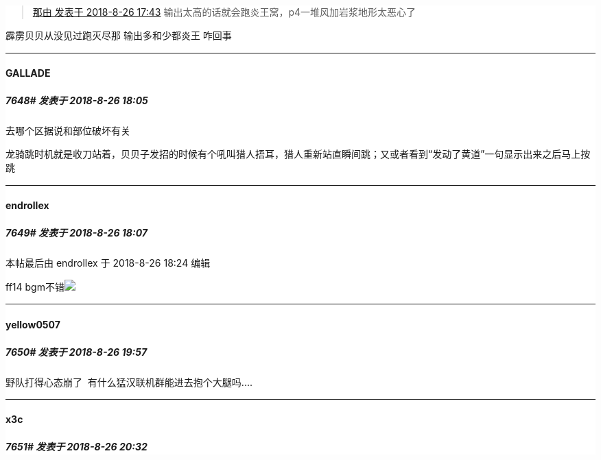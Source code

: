 

<blockquote><a href="httphttps://bbs.saraba1st.com/2b/forum.php?mod=redirect&amp;goto=findpost&amp;pid=40768351&amp;ptid=1515235" target="_blank">那由 发表于 2018-8-26 17:43</a>
输出太高的话就会跑炎王窝，p4一堆风加岩浆地形太恶心了</blockquote>
霹雳贝贝从没见过跑灭尽那 输出多和少都炎王 咋回事







-----

####  GALLADE  
##### 7648#       发表于 2018-8-26 18:05




去哪个区据说和部位破坏有关


龙骑跳时机就是收刀站着，贝贝子发招的时候有个吼叫猎人捂耳，猎人重新站直瞬间跳；又或者看到“发动了黄道”一句显示出来之后马上按跳







-----

####  endrollex  
##### 7649#       发表于 2018-8-26 18:07



 本帖最后由 endrollex 于 2018-8-26 18:24 编辑 

ff14 bgm不错<img src="https://static.saraba1st.com/image/smiley/face2017/054.png" referrerpolicy="no-referrer">







-----

####  yellow0507  
##### 7650#       发表于 2018-8-26 19:57




野队打得心态崩了  有什么猛汉联机群能进去抱个大腿吗....







-----

####  x3c  
##### 7651#       发表于 2018-8-26 20:32

